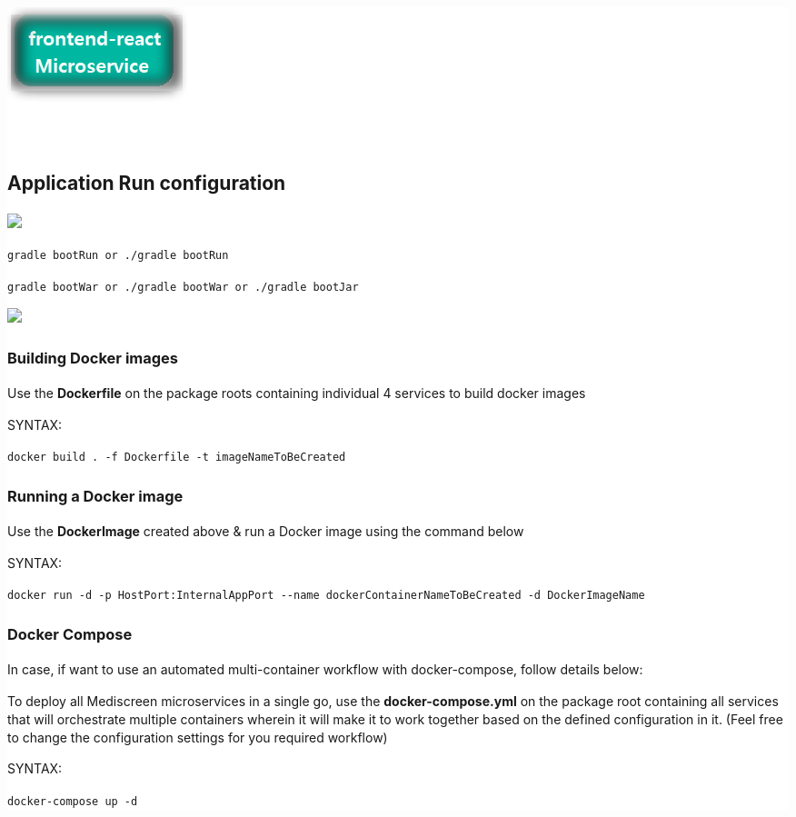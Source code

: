 <a href="https://github.com/selvaradjousk/Mediscreen/tree/develop/frontend-react"><img src="readme_docs/images/button_ui_react_ms.PNG" alt="MVC ui react microservice"></a>
<br><br><br>





## Application Run configuration

<img src="https://img.shields.io/badge/gradle-%23ED8B00.svg?&style=for-the-badge&logo=gradle&logoColor=white"/> <br/>
```
gradle bootRun or ./gradle bootRun
```
```
gradle bootWar or ./gradle bootWar or ./gradle bootJar
```

<img src="https://img.shields.io/badge/docker%20-%230db7ed.svg?&style=for-the-badge&logo=docker&logoColor=white"/> <br/>

### Building Docker images

Use the **Dockerfile** on the package roots containing individual 4 services to build docker images

SYNTAX:
```
docker build . -f Dockerfile -t imageNameToBeCreated
```

### Running a Docker image

Use the  **DockerImage** created above & run a Docker image using the command below

SYNTAX:
```
docker run -d -p HostPort:InternalAppPort --name dockerContainerNameToBeCreated -d DockerImageName
```

### Docker Compose

In case, if want to use an automated multi-container workflow with docker-compose, follow details below:

To deploy all Mediscreen microservices in a single go, use the **docker-compose.yml** on the package root containing all services that will orchestrate multiple containers wherein it will make it to work together based on the defined configuration in it. (Feel free to change the configuration settings for you required workflow)

SYNTAX:
```
docker-compose up -d
```
